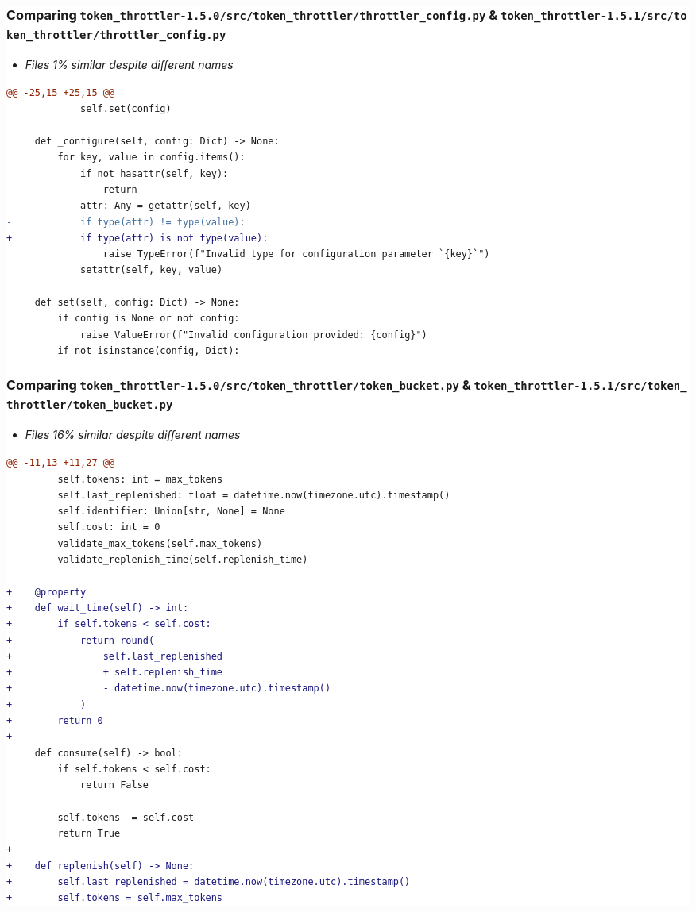 ### Comparing `token_throttler-1.5.0/src/token_throttler/throttler_config.py` & `token_throttler-1.5.1/src/token_throttler/throttler_config.py`

 * *Files 1% similar despite different names*

```diff
@@ -25,15 +25,15 @@
             self.set(config)
 
     def _configure(self, config: Dict) -> None:
         for key, value in config.items():
             if not hasattr(self, key):
                 return
             attr: Any = getattr(self, key)
-            if type(attr) != type(value):
+            if type(attr) is not type(value):
                 raise TypeError(f"Invalid type for configuration parameter `{key}`")
             setattr(self, key, value)
 
     def set(self, config: Dict) -> None:
         if config is None or not config:
             raise ValueError(f"Invalid configuration provided: {config}")
         if not isinstance(config, Dict):
```

### Comparing `token_throttler-1.5.0/src/token_throttler/token_bucket.py` & `token_throttler-1.5.1/src/token_throttler/token_bucket.py`

 * *Files 16% similar despite different names*

```diff
@@ -11,13 +11,27 @@
         self.tokens: int = max_tokens
         self.last_replenished: float = datetime.now(timezone.utc).timestamp()
         self.identifier: Union[str, None] = None
         self.cost: int = 0
         validate_max_tokens(self.max_tokens)
         validate_replenish_time(self.replenish_time)
 
+    @property
+    def wait_time(self) -> int:
+        if self.tokens < self.cost:
+            return round(
+                self.last_replenished
+                + self.replenish_time
+                - datetime.now(timezone.utc).timestamp()
+            )
+        return 0
+
     def consume(self) -> bool:
         if self.tokens < self.cost:
             return False
 
         self.tokens -= self.cost
         return True
+
+    def replenish(self) -> None:
+        self.last_replenished = datetime.now(timezone.utc).timestamp()
+        self.tokens = self.max_tokens
```
